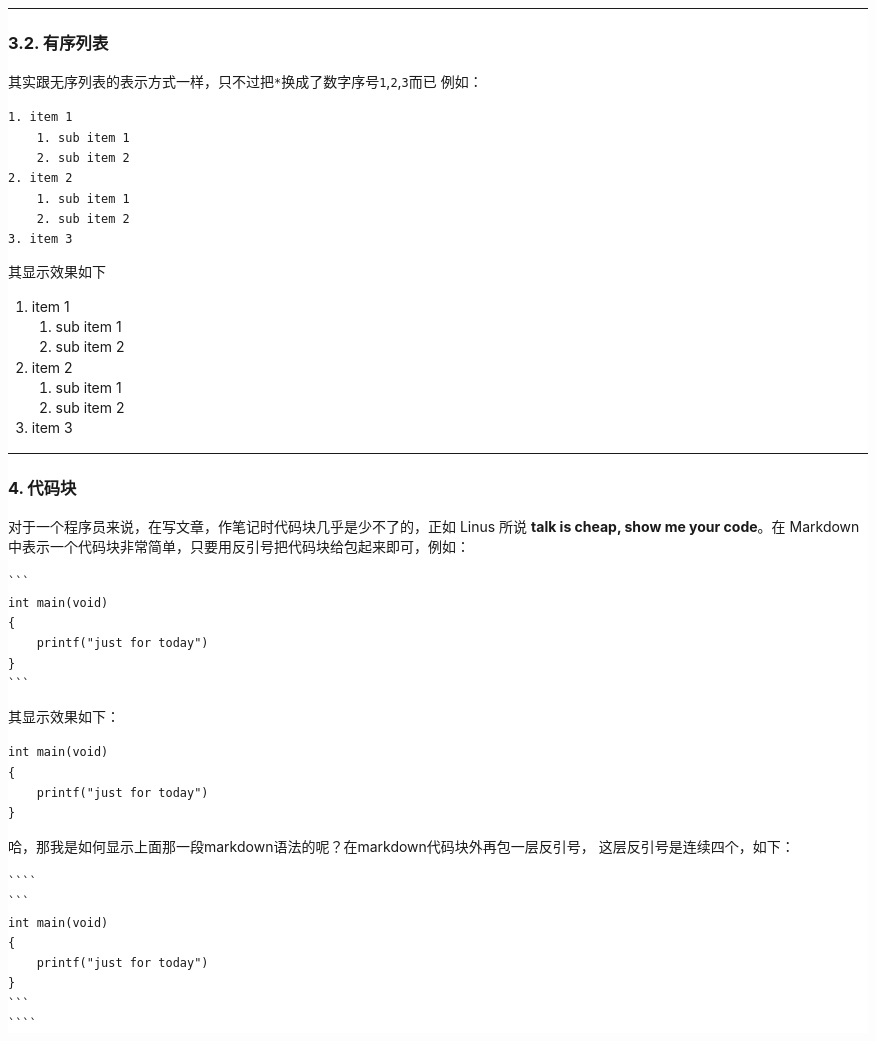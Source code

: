 ----------------------

### 3.2. 有序列表
其实跟无序列表的表示方式一样，只不过把`*`换成了数字序号`1`,`2`,`3`而已
例如：
```
1. item 1
    1. sub item 1
    2. sub item 2
2. item 2
    1. sub item 1
    2. sub item 2
3. item 3
```

其显示效果如下
1. item 1
    1. sub item 1
    2. sub item 2
2. item 2
    1. sub item 1
    2. sub item 2
3. item 3

-------------------------------

### 4. 代码块
对于一个程序员来说，在写文章，作笔记时代码块几乎是少不了的，正如 Linus 所说 **talk is cheap, show me your code**。在 Markdown 中表示一个代码块非常简单，只要用反引号把代码块给包起来即可，例如：
````
```
int main(void)
{
    printf("just for today")
}
```
````

其显示效果如下：
```
int main(void)
{
    printf("just for today")
}
```


哈，那我是如何显示上面那一段markdown语法的呢？在markdown代码块外再包一层反引号，
这层反引号是连续四个，如下：
`````
````
```
int main(void)
{
    printf("just for today")
}
```
````
`````
